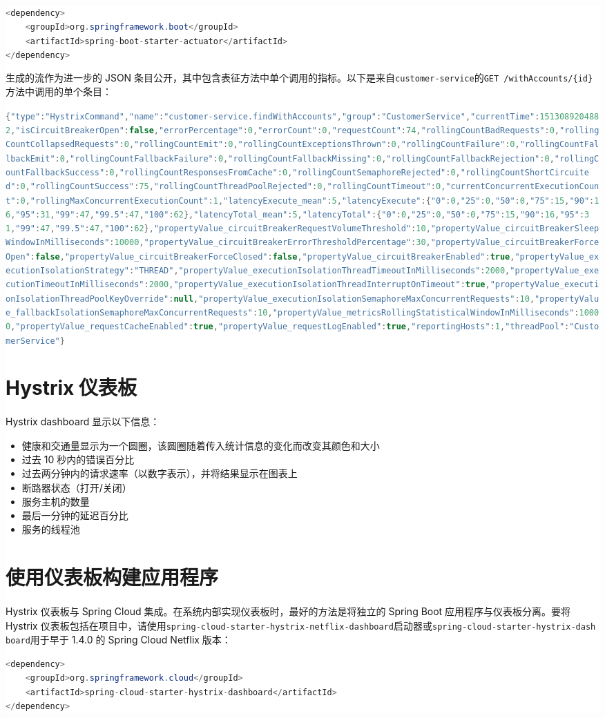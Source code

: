 ```java
<dependency>
    <groupId>org.springframework.boot</groupId>
    <artifactId>spring-boot-starter-actuator</artifactId>
</dependency>
```

生成的流作为进一步的 JSON 条目公开，其中包含表征方法中单个调用的指标。以下是来自`customer-service`的`GET /withAccounts/{id}`方法中调用的单个条目：

```java
{"type":"HystrixCommand","name":"customer-service.findWithAccounts","group":"CustomerService","currentTime":1513089204882,"isCircuitBreakerOpen":false,"errorPercentage":0,"errorCount":0,"requestCount":74,"rollingCountBadRequests":0,"rollingCountCollapsedRequests":0,"rollingCountEmit":0,"rollingCountExceptionsThrown":0,"rollingCountFailure":0,"rollingCountFallbackEmit":0,"rollingCountFallbackFailure":0,"rollingCountFallbackMissing":0,"rollingCountFallbackRejection":0,"rollingCountFallbackSuccess":0,"rollingCountResponsesFromCache":0,"rollingCountSemaphoreRejected":0,"rollingCountShortCircuited":0,"rollingCountSuccess":75,"rollingCountThreadPoolRejected":0,"rollingCountTimeout":0,"currentConcurrentExecutionCount":0,"rollingMaxConcurrentExecutionCount":1,"latencyExecute_mean":5,"latencyExecute":{"0":0,"25":0,"50":0,"75":15,"90":16,"95":31,"99":47,"99.5":47,"100":62},"latencyTotal_mean":5,"latencyTotal":{"0":0,"25":0,"50":0,"75":15,"90":16,"95":31,"99":47,"99.5":47,"100":62},"propertyValue_circuitBreakerRequestVolumeThreshold":10,"propertyValue_circuitBreakerSleepWindowInMilliseconds":10000,"propertyValue_circuitBreakerErrorThresholdPercentage":30,"propertyValue_circuitBreakerForceOpen":false,"propertyValue_circuitBreakerForceClosed":false,"propertyValue_circuitBreakerEnabled":true,"propertyValue_executionIsolationStrategy":"THREAD","propertyValue_executionIsolationThreadTimeoutInMilliseconds":2000,"propertyValue_executionTimeoutInMilliseconds":2000,"propertyValue_executionIsolationThreadInterruptOnTimeout":true,"propertyValue_executionIsolationThreadPoolKeyOverride":null,"propertyValue_executionIsolationSemaphoreMaxConcurrentRequests":10,"propertyValue_fallbackIsolationSemaphoreMaxConcurrentRequests":10,"propertyValue_metricsRollingStatisticalWindowInMilliseconds":10000,"propertyValue_requestCacheEnabled":true,"propertyValue_requestLogEnabled":true,"reportingHosts":1,"threadPool":"CustomerService"}
```

# Hystrix 仪表板

Hystrix dashboard 显示以下信息：

*   健康和交通量显示为一个圆圈，该圆圈随着传入统计信息的变化而改变其颜色和大小
*   过去 10 秒内的错误百分比
*   过去两分钟内的请求速率（以数字表示），并将结果显示在图表上
*   断路器状态（打开/关闭）
*   服务主机的数量
*   最后一分钟的延迟百分比
*   服务的线程池

# 使用仪表板构建应用程序

Hystrix 仪表板与 Spring Cloud 集成。在系统内部实现仪表板时，最好的方法是将独立的 Spring Boot 应用程序与仪表板分离。要将 Hystrix 仪表板包括在项目中，请使用`spring-cloud-starter-hystrix-netflix-dashboard`启动器或`spring-cloud-starter-hystrix-dashboard`用于早于 1.4.0 的 Spring Cloud Netflix 版本：

```java
<dependency>
    <groupId>org.springframework.cloud</groupId>
    <artifactId>spring-cloud-starter-hystrix-dashboard</artifactId>
</dependency>
```
